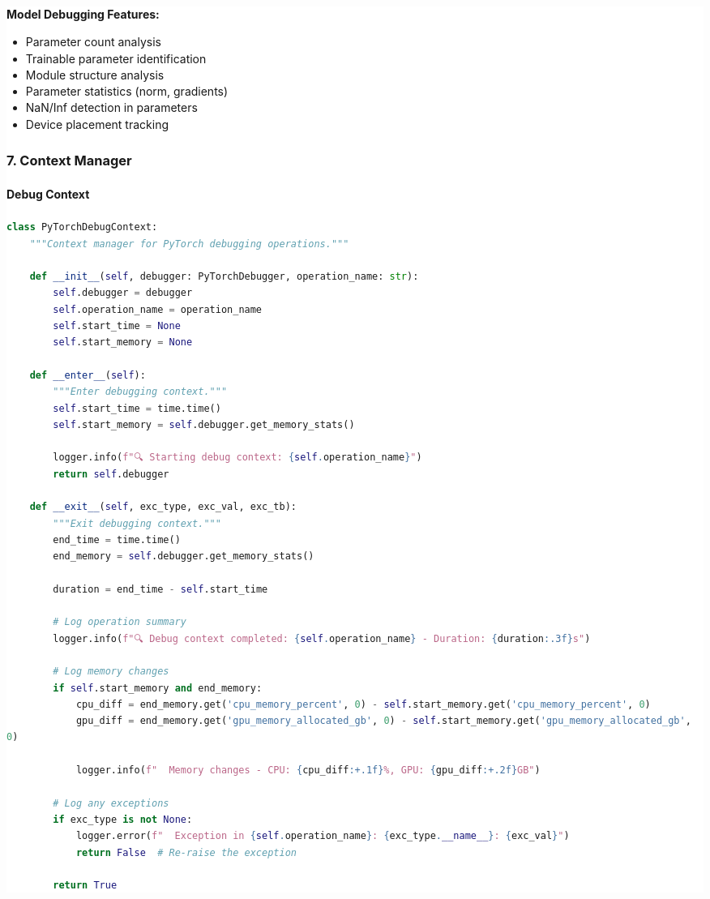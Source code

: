 **Model Debugging Features:**
- Parameter count analysis
- Trainable parameter identification
- Module structure analysis
- Parameter statistics (norm, gradients)
- NaN/Inf detection in parameters
- Device placement tracking

### 7. **Context Manager**

#### **Debug Context**
```python
class PyTorchDebugContext:
    """Context manager for PyTorch debugging operations."""
    
    def __init__(self, debugger: PyTorchDebugger, operation_name: str):
        self.debugger = debugger
        self.operation_name = operation_name
        self.start_time = None
        self.start_memory = None
    
    def __enter__(self):
        """Enter debugging context."""
        self.start_time = time.time()
        self.start_memory = self.debugger.get_memory_stats()
        
        logger.info(f"🔍 Starting debug context: {self.operation_name}")
        return self.debugger
    
    def __exit__(self, exc_type, exc_val, exc_tb):
        """Exit debugging context."""
        end_time = time.time()
        end_memory = self.debugger.get_memory_stats()
        
        duration = end_time - self.start_time
        
        # Log operation summary
        logger.info(f"🔍 Debug context completed: {self.operation_name} - Duration: {duration:.3f}s")
        
        # Log memory changes
        if self.start_memory and end_memory:
            cpu_diff = end_memory.get('cpu_memory_percent', 0) - self.start_memory.get('cpu_memory_percent', 0)
            gpu_diff = end_memory.get('gpu_memory_allocated_gb', 0) - self.start_memory.get('gpu_memory_allocated_gb', 0)
            
            logger.info(f"  Memory changes - CPU: {cpu_diff:+.1f}%, GPU: {gpu_diff:+.2f}GB")
        
        # Log any exceptions
        if exc_type is not None:
            logger.error(f"  Exception in {self.operation_name}: {exc_type.__name__}: {exc_val}")
            return False  # Re-raise the exception
        
        return True
```
